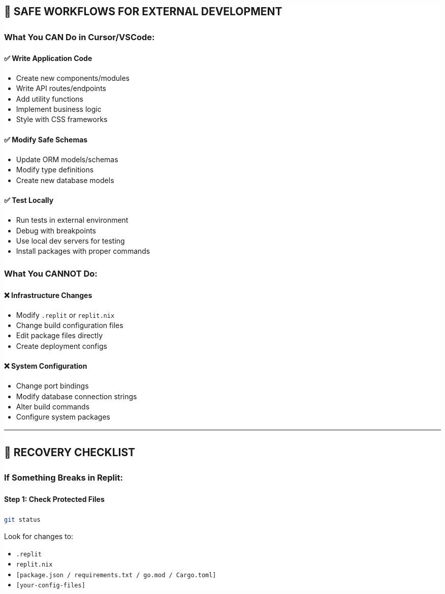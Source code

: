 
## 🔄 SAFE WORKFLOWS FOR EXTERNAL DEVELOPMENT

### What You CAN Do in Cursor/VSCode:

#### ✅ Write Application Code
- Create new components/modules
- Write API routes/endpoints
- Add utility functions
- Implement business logic
- Style with CSS frameworks

#### ✅ Modify Safe Schemas
- Update ORM models/schemas
- Modify type definitions
- Create new database models

#### ✅ Test Locally
- Run tests in external environment
- Debug with breakpoints
- Use local dev servers for testing
- Install packages with proper commands

### What You CANNOT Do:

#### ❌ Infrastructure Changes
- Modify `.replit` or `replit.nix`
- Change build configuration files
- Edit package files directly
- Create deployment configs

#### ❌ System Configuration
- Change port bindings
- Modify database connection strings
- Alter build commands
- Configure system packages

---

## 🏥 RECOVERY CHECKLIST

### If Something Breaks in Replit:

#### Step 1: Check Protected Files
```bash
git status
```
Look for changes to:
- `.replit`
- `replit.nix`
- `[package.json / requirements.txt / go.mod / Cargo.toml]`
- `[your-config-files]`
